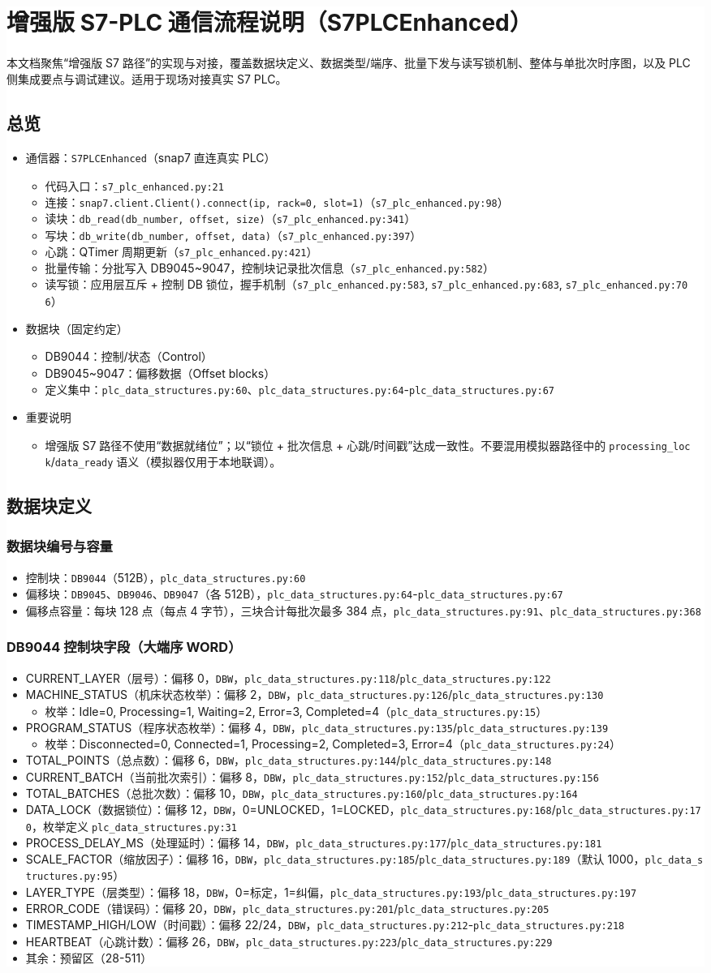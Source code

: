 # 增强版 S7-PLC 通信流程说明（S7PLCEnhanced）

本文档聚焦“增强版 S7 路径”的实现与对接，覆盖数据块定义、数据类型/端序、批量下发与读写锁机制、整体与单批次时序图，以及 PLC 侧集成要点与调试建议。适用于现场对接真实 S7 PLC。

## 总览

- 通信器：`S7PLCEnhanced`（snap7 直连真实 PLC）
  - 代码入口：`s7_plc_enhanced.py:21`
  - 连接：`snap7.client.Client().connect(ip, rack=0, slot=1)`（`s7_plc_enhanced.py:98`）
  - 读块：`db_read(db_number, offset, size)`（`s7_plc_enhanced.py:341`）
  - 写块：`db_write(db_number, offset, data)`（`s7_plc_enhanced.py:397`）
  - 心跳：QTimer 周期更新（`s7_plc_enhanced.py:421`）
  - 批量传输：分批写入 DB9045~9047，控制块记录批次信息（`s7_plc_enhanced.py:582`）
  - 读写锁：应用层互斥 + 控制 DB 锁位，握手机制（`s7_plc_enhanced.py:583`, `s7_plc_enhanced.py:683`, `s7_plc_enhanced.py:706`）

- 数据块（固定约定）
  - DB9044：控制/状态（Control）
  - DB9045~9047：偏移数据（Offset blocks）
  - 定义集中：`plc_data_structures.py:60`、`plc_data_structures.py:64`-`plc_data_structures.py:67`

- 重要说明
  - 增强版 S7 路径不使用“数据就绪位”；以“锁位 + 批次信息 + 心跳/时间戳”达成一致性。不要混用模拟器路径中的 `processing_lock`/`data_ready` 语义（模拟器仅用于本地联调）。

## 数据块定义

### 数据块编号与容量
- 控制块：`DB9044`（512B），`plc_data_structures.py:60`
- 偏移块：`DB9045`、`DB9046`、`DB9047`（各 512B），`plc_data_structures.py:64`-`plc_data_structures.py:67`
- 偏移点容量：每块 128 点（每点 4 字节），三块合计每批次最多 384 点，`plc_data_structures.py:91`、`plc_data_structures.py:368`

### DB9044 控制块字段（大端序 WORD）
- CURRENT_LAYER（层号）：偏移 0，`DBW`，`plc_data_structures.py:118`/`plc_data_structures.py:122`
- MACHINE_STATUS（机床状态枚举）：偏移 2，`DBW`，`plc_data_structures.py:126`/`plc_data_structures.py:130`
  - 枚举：Idle=0, Processing=1, Waiting=2, Error=3, Completed=4（`plc_data_structures.py:15`）
- PROGRAM_STATUS（程序状态枚举）：偏移 4，`DBW`，`plc_data_structures.py:135`/`plc_data_structures.py:139`
  - 枚举：Disconnected=0, Connected=1, Processing=2, Completed=3, Error=4（`plc_data_structures.py:24`）
- TOTAL_POINTS（总点数）：偏移 6，`DBW`，`plc_data_structures.py:144`/`plc_data_structures.py:148`
- CURRENT_BATCH（当前批次索引）：偏移 8，`DBW`，`plc_data_structures.py:152`/`plc_data_structures.py:156`
- TOTAL_BATCHES（总批次数）：偏移 10，`DBW`，`plc_data_structures.py:160`/`plc_data_structures.py:164`
- DATA_LOCK（数据锁位）：偏移 12，`DBW`，0=UNLOCKED，1=LOCKED，`plc_data_structures.py:168`/`plc_data_structures.py:170`，枚举定义 `plc_data_structures.py:31`
- PROCESS_DELAY_MS（处理延时）：偏移 14，`DBW`，`plc_data_structures.py:177`/`plc_data_structures.py:181`
- SCALE_FACTOR（缩放因子）：偏移 16，`DBW`，`plc_data_structures.py:185`/`plc_data_structures.py:189`（默认 1000，`plc_data_structures.py:95`）
- LAYER_TYPE（层类型）：偏移 18，`DBW`，0=标定，1=纠偏，`plc_data_structures.py:193`/`plc_data_structures.py:197`
- ERROR_CODE（错误码）：偏移 20，`DBW`，`plc_data_structures.py:201`/`plc_data_structures.py:205`
- TIMESTAMP_HIGH/LOW（时间戳）：偏移 22/24，`DBW`，`plc_data_structures.py:212`-`plc_data_structures.py:218`
- HEARTBEAT（心跳计数）：偏移 26，`DBW`，`plc_data_structures.py:223`/`plc_data_structures.py:229`
- 其余：预留区（28-511）
